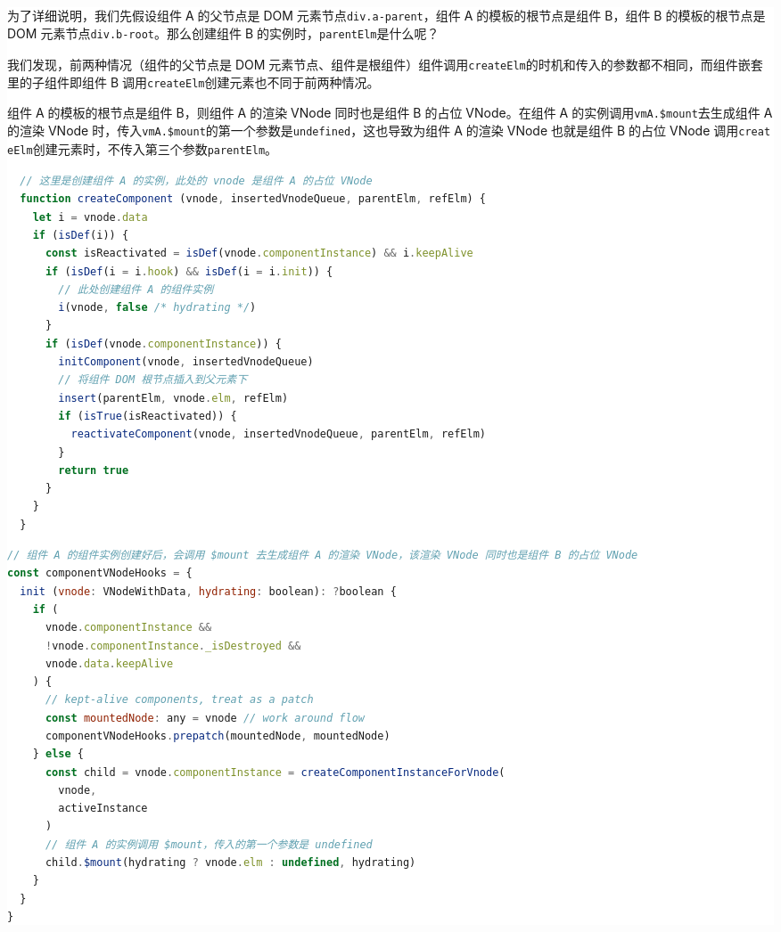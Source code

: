 为了详细说明，我们先假设组件 A 的父节点是 DOM 元素节点`div.a-parent`，组件 A 的模板的根节点是组件 B，组件 B 的模板的根节点是 DOM 元素节点`div.b-root`。那么创建组件 B 的实例时，`parentElm`是什么呢？

我们发现，前两种情况（组件的父节点是 DOM 元素节点、组件是根组件）组件调用`createElm`的时机和传入的参数都不相同，而组件嵌套里的子组件即组件 B 调用`createElm`创建元素也不同于前两种情况。

组件 A 的模板的根节点是组件 B，则组件 A 的渲染 VNode 同时也是组件 B 的占位 VNode。在组件 A 的实例调用`vmA.$mount`去生成组件 A 的渲染 VNode 时，传入`vmA.$mount`的第一个参数是`undefined`，这也导致为组件 A 的渲染 VNode 也就是组件 B 的占位 VNode 调用`createElm`创建元素时，不传入第三个参数`parentElm`。

```js
  // 这里是创建组件 A 的实例，此处的 vnode 是组件 A 的占位 VNode
  function createComponent (vnode, insertedVnodeQueue, parentElm, refElm) {
    let i = vnode.data
    if (isDef(i)) {
      const isReactivated = isDef(vnode.componentInstance) && i.keepAlive
      if (isDef(i = i.hook) && isDef(i = i.init)) {
        // 此处创建组件 A 的组件实例
        i(vnode, false /* hydrating */)
      }
      if (isDef(vnode.componentInstance)) {
        initComponent(vnode, insertedVnodeQueue)
        // 将组件 DOM 根节点插入到父元素下
        insert(parentElm, vnode.elm, refElm)
        if (isTrue(isReactivated)) {
          reactivateComponent(vnode, insertedVnodeQueue, parentElm, refElm)
        }
        return true
      }
    }
  }
```

```js
// 组件 A 的组件实例创建好后，会调用 $mount 去生成组件 A 的渲染 VNode，该渲染 VNode 同时也是组件 B 的占位 VNode
const componentVNodeHooks = {
  init (vnode: VNodeWithData, hydrating: boolean): ?boolean {
    if (
      vnode.componentInstance &&
      !vnode.componentInstance._isDestroyed &&
      vnode.data.keepAlive
    ) {
      // kept-alive components, treat as a patch
      const mountedNode: any = vnode // work around flow
      componentVNodeHooks.prepatch(mountedNode, mountedNode)
    } else {
      const child = vnode.componentInstance = createComponentInstanceForVnode(
        vnode,
        activeInstance
      )
      // 组件 A 的实例调用 $mount，传入的第一个参数是 undefined
      child.$mount(hydrating ? vnode.elm : undefined, hydrating)
    }
  }
}
```
